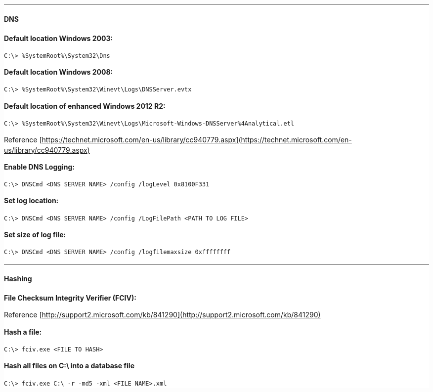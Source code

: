 --------------


#### DNS

__Default location Windows 2003:__


```
C:\> %SystemRoot%\System32\Dns
```

__Default location Windows 2008:__


```
C:\> %SystemRoot%\System32\Winevt\Logs\DNSServer.evtx
```

__Default location of enhanced Windows 2012 R2:__

```
C:\> %SystemRoot%\System32\Winevt\Logs\Microsoft-Windows-DNSServer%4Analytical.etl
```

Reference [https://technet.microsoft.com/en-us/library/cc940779.aspx](https://technet.microsoft.com/en-us/library/cc940779.aspx)

__Enable DNS Logging:__

```
C:\> DNSCmd <DNS SERVER NAME> /config /logLevel 0x8100F331
```

__Set log location:__

```
C:\> DNSCmd <DNS SERVER NAME> /config /LogFilePath <PATH TO LOG FILE>
```

__Set size of log file:__

```
C:\> DNSCmd <DNS SERVER NAME> /config /logfilemaxsize 0xffffffff
```

----------------

#### Hashing

__File Checksum Integrity Verifier (FCIV):__

Reference [http://support2.microsoft.com/kb/841290](http://support2.microsoft.com/kb/841290)

__Hash a file:__ 

```
C:\> fciv.exe <FILE TO HASH>
```

__Hash all files on C:\ into a database file__

```
C:\> fciv.exe C:\ -r -md5 -xml <FILE NAME>.xml
```
